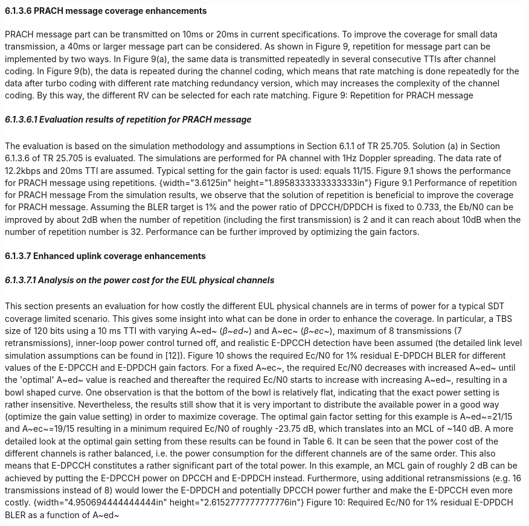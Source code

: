 #### 6.1.3.6 PRACH message coverage enhancements
PRACH message part can be transmitted on 10ms or 20ms in current
specifications. To improve the coverage for small data transmission, a 40ms or
larger message part can be considered. As shown in Figure 9, repetition for
message part can be implemented by two ways. In Figure 9(a), the same data is
transmitted repeatedly in several consecutive TTIs after channel coding. In
Figure 9(b), the data is repeated during the channel coding, which means that
rate matching is done repeatedly for the data after turbo coding with
different rate matching redundancy version, which may increases the complexity
of the channel coding. By this way, the different RV can be selected for each
rate matching.
Figure 9: Repetition for PRACH message
##### 6.1.3.6.1 Evaluation results of repetition for PRACH message
The evaluation is based on the simulation methodology and assumptions in
Section 6.1.1 of TR 25.705. Solution (a) in Section 6.1.3.6 of TR 25.705 is
evaluated. The simulations are performed for PA channel with 1Hz Doppler
spreading. The data rate of 12.2kbps and 20ms TTI are assumed. Typical setting
for the gain factor is used: equals 11/15. Figure 9.1 shows the performance
for PRACH message using repetitions.
{width="3.6125in" height="1.8958333333333333in"}
Figure 9.1 Performance of repetition for PRACH message
From the simulation results, we observe that the solution of repetition is
beneficial to improve the coverage for PRACH message. Assuming the BLER target
is 1% and the power ratio of DPCCH/DPDCH is fixed to 0.733, the Eb/N0 can be
improved by about 2dB when the number of repetition (including the first
transmission) is 2 and it can reach about 10dB when the number of repetition
number is 32. Performance can be further improved by optimizing the gain
factors.
#### 6.1.3.7 Enhanced uplink coverage enhancements
##### 6.1.3.7.1 Analysis on the power cost for the EUL physical channels
This section presents an evaluation for how costly the different EUL physical
channels are in terms of power for a typical SDT coverage limited scenario.
This gives some insight into what can be done in order to enhance the
coverage.
In particular, a TBS size of 120 bits using a 10 ms TTI with varying A~ed~
(_β~ed~_) and A~ec~ (_β~ec~_), maximum of 8 transmissions (7 retransmissions),
inner-loop power control turned off, and realistic E-DPCCH detection have been
assumed (the detailed link level simulation assumptions can be found in [12]).
Figure 10 shows the required Ec/N0 for 1% residual E-DPDCH BLER for different
values of the E-DPCCH and E-DPDCH gain factors. For a fixed A~ec~, the
required Ec/N0 decreases with increased A~ed~ until the 'optimal' A~ed~ value
is reached and thereafter the required Ec/N0 starts to increase with
increasing A~ed~, resulting in a bowl shaped curve. One observation is that
the bottom of the bowl is relatively flat, indicating that the exact power
setting is rather insensitive. Nevertheless, the results still show that it is
very important to distribute the available power in a good way (optimize the
gain value setting) in order to maximize coverage. The optimal gain factor
setting for this example is A~ed~=21/15 and A~ec~=19/15 resulting in a minimum
required Ec/N0 of roughly -23.75 dB, which translates into an MCL of \~140 dB.
A more detailed look at the optimal gain setting from these results can be
found in Table 6. It can be seen that the power cost of the different channels
is rather balanced, i.e. the power consumption for the different channels are
of the same order. This also means that E-DPCCH constitutes a rather
significant part of the total power. In this example, an MCL gain of roughly 2
dB can be achieved by putting the E-DPCCH power on DPCCH and E-DPDCH instead.
Furthermore, using additional retransmissions (e.g. 16 transmissions instead
of 8) would lower the E-DPDCH and potentially DPCCH power further and make the
E-DPCCH even more costly.
{width="4.950694444444444in" height="2.6152777777777776in"}
Figure 10: Required Ec/N0 for 1% residual E-DPDCH BLER as a function of A~ed~